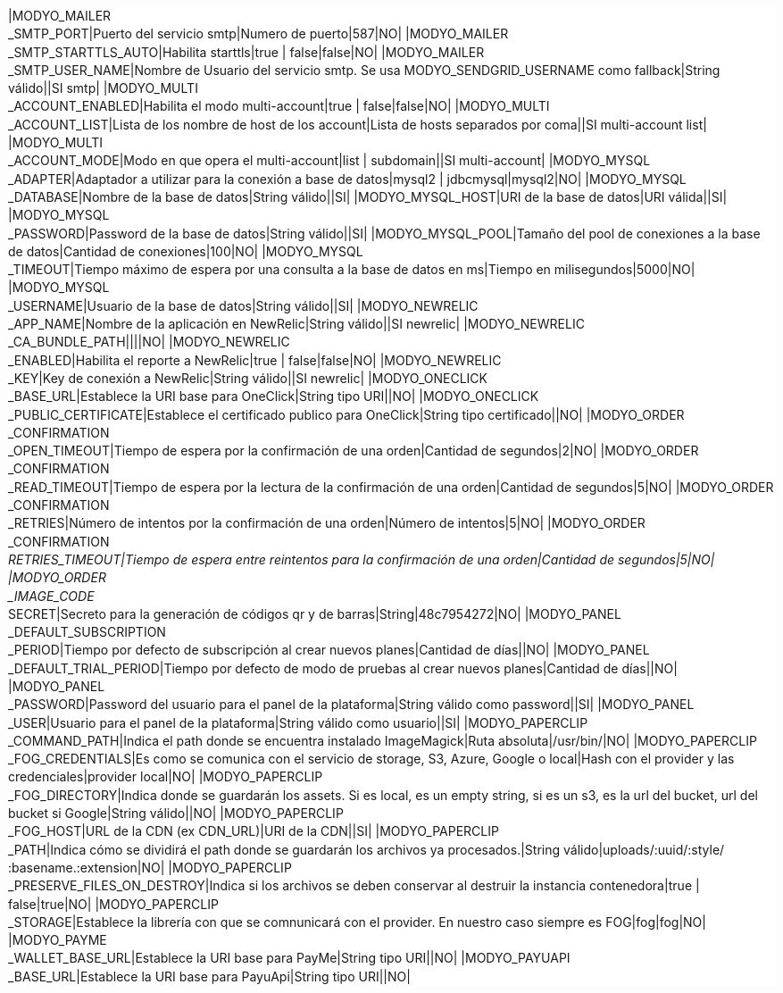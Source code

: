 |MODYO_MAILER<br>_SMTP_PORT|Puerto del servicio smtp|Numero de puerto|587|NO|
|MODYO_MAILER<br>_SMTP_STARTTLS_AUTO|Habilita starttls|true \| false|false|NO|
|MODYO_MAILER<br>_SMTP_USER_NAME|Nombre de Usuario del servicio smtp. Se usa MODYO_SENDGRID_USERNAME como fallback|String válido||SI smtp|
|MODYO_MULTI<br>_ACCOUNT_ENABLED|Habilita el modo multi-account|true \| false|false|NO|
|MODYO_MULTI<br>_ACCOUNT_LIST|Lista de los nombre de host de los account|Lista de hosts separados por coma||SI multi-account list|
|MODYO_MULTI<br>_ACCOUNT_MODE|Modo en que opera el multi-account|list \| subdomain||SI multi-account|
|MODYO_MYSQL<br>_ADAPTER|Adaptador a utilizar para la conexión a base de datos|mysql2 \| jdbcmysql|mysql2|NO|
|MODYO_MYSQL<br>_DATABASE|Nombre de la base de datos|String válido||SI|
|MODYO_MYSQL_HOST|URI de la base de datos|URI válida||SI|
|MODYO_MYSQL<br>_PASSWORD|Password de la base de datos|String válido||SI|
|MODYO_MYSQL_POOL|Tamaño del pool de conexiones a la base de datos|Cantidad de conexiones|100|NO|
|MODYO_MYSQL<br>_TIMEOUT|Tiempo máximo de espera por una consulta a la base de datos en ms|Tiempo en milisegundos|5000|NO|
|MODYO_MYSQL<br>_USERNAME|Usuario de la base de datos|String válido||SI|
|MODYO_NEWRELIC<br>_APP_NAME|Nombre de la aplicación en NewRelic|String válido||SI newrelic|
|MODYO_NEWRELIC<br>_CA_BUNDLE_PATH||||NO|
|MODYO_NEWRELIC<br>_ENABLED|Habilita el reporte a NewRelic|true \| false|false|NO|
|MODYO_NEWRELIC<br>_KEY|Key de conexión a NewRelic|String válido||SI newrelic|
|MODYO_ONECLICK<br>_BASE_URL|Establece la URI base para OneClick|String tipo URI||NO|
|MODYO_ONECLICK<br>_PUBLIC_CERTIFICATE|Establece el certificado publico para OneClick|String tipo certificado||NO|
|MODYO_ORDER<br>_CONFIRMATION<br>_OPEN_TIMEOUT|Tiempo de espera por la confirmación de una orden|Cantidad de segundos|2|NO|
|MODYO_ORDER<br>_CONFIRMATION<br>_READ_TIMEOUT|Tiempo de espera por la lectura de la confirmación de una orden|Cantidad de segundos|5|NO|
|MODYO_ORDER<br>_CONFIRMATION<br>_RETRIES|Número de intentos por la confirmación de una orden|Número de intentos|5|NO|
|MODYO_ORDER<br>_CONFIRMATION<br>_RETRIES_TIMEOUT|Tiempo de espera entre reintentos para la confirmación de una orden|Cantidad de segundos|5|NO|
|MODYO_ORDER<br>\_IMAGE_CODE_<br>SECRET|Secreto para la generación de códigos qr y de barras|String|48c7954272|NO|
|MODYO_PANEL<br>_DEFAULT_SUBSCRIPTION<br>_PERIOD|Tiempo por defecto de subscripción al crear nuevos planes|Cantidad de días||NO|
|MODYO_PANEL<br>_DEFAULT_TRIAL_PERIOD|Tiempo por defecto de modo de pruebas al crear nuevos planes|Cantidad de días||NO|
|MODYO_PANEL<br>_PASSWORD|Password del usuario para el panel de la plataforma|String válido como password||SI|
|MODYO_PANEL<br>_USER|Usuario para el panel de la plataforma|String válido como usuario||SI|
|MODYO_PAPERCLIP<br>_COMMAND_PATH|Indica el path donde se encuentra instalado ImageMagick|Ruta absoluta|/usr/bin/|NO|
|MODYO_PAPERCLIP<br>_FOG_CREDENTIALS|Es como se comunica con el servicio de storage, S3, Azure, Google o local|Hash con el provider y las credenciales|provider local|NO|
|MODYO_PAPERCLIP<br>_FOG_DIRECTORY|Indica donde se guardarán los assets. Si es local, es un empty string, si es un s3, es la url del bucket, url del bucket si Google|String válido||NO|
|MODYO_PAPERCLIP<br>_FOG_HOST|URL de la CDN (ex CDN_URL)|URI de la CDN||SI|
|MODYO_PAPERCLIP<br>_PATH|Indica cómo se dividirá el path donde se guardarán los archivos ya procesados.|String válido|uploads/:uuid/:style/<br>:basename.:extension|NO|
|MODYO_PAPERCLIP<br>_PRESERVE_FILES_ON_DESTROY|Indica si los archivos se deben conservar al destruir la instancia contenedora|true \| false|true|NO|
|MODYO_PAPERCLIP<br>_STORAGE|Establece la librería con que se comnunicará con el provider. En nuestro caso siempre es FOG|fog|fog|NO|
|MODYO_PAYME<br>_WALLET_BASE_URL|Establece la URI base para PayMe|String tipo URI||NO|
|MODYO_PAYUAPI<br>_BASE_URL|Establece la URI base para PayuApi|String tipo URI||NO|